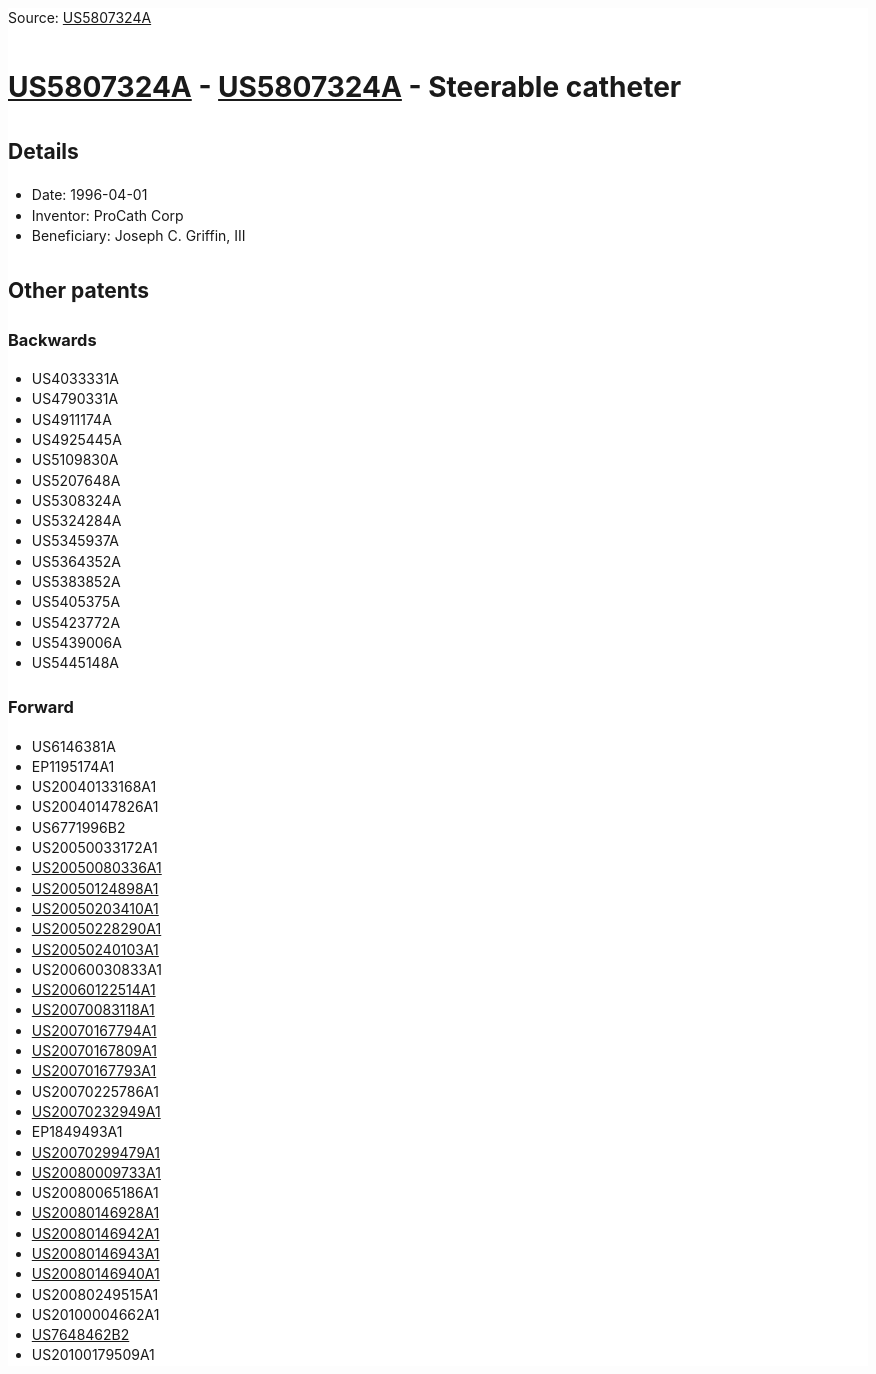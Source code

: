 Source: [US5807324A](https://patents.google.com/patent/US5807324A)

# [US5807324A](US5807324A.md) - [US5807324A](US5807324A.md) - Steerable catheter

## Details

* Date: 1996-04-01
* Inventor: ProCath Corp
* Beneficiary: Joseph C. Griffin, III

## Other patents

### Backwards
 * US4033331A
 * US4790331A
 * US4911174A
 * US4925445A
 * US5109830A
 * US5207648A
 * US5308324A
 * US5324284A
 * US5345937A
 * US5364352A
 * US5383852A
 * US5405375A
 * US5423772A
 * US5439006A
 * US5445148A
### Forward
 * US6146381A
 * EP1195174A1
 * US20040133168A1
 * US20040147826A1
 * US6771996B2
 * US20050033172A1
 * [US20050080336A1](US20050080336A1.md)
 * [US20050124898A1](US20050124898A1.md)
 * [US20050203410A1](US20050203410A1.md)
 * [US20050228290A1](US20050228290A1.md)
 * [US20050240103A1](US20050240103A1.md)
 * US20060030833A1
 * [US20060122514A1](US20060122514A1.md)
 * [US20070083118A1](US20070083118A1.md)
 * [US20070167794A1](US20070167794A1.md)
 * [US20070167809A1](US20070167809A1.md)
 * [US20070167793A1](US20070167793A1.md)
 * US20070225786A1
 * [US20070232949A1](US20070232949A1.md)
 * EP1849493A1
 * [US20070299479A1](US20070299479A1.md)
 * [US20080009733A1](US20080009733A1.md)
 * US20080065186A1
 * [US20080146928A1](US20080146928A1.md)
 * [US20080146942A1](US20080146942A1.md)
 * [US20080146943A1](US20080146943A1.md)
 * [US20080146940A1](US20080146940A1.md)
 * US20080249515A1
 * US20100004662A1
 * [US7648462B2](US7648462B2.md)
 * US20100179509A1
